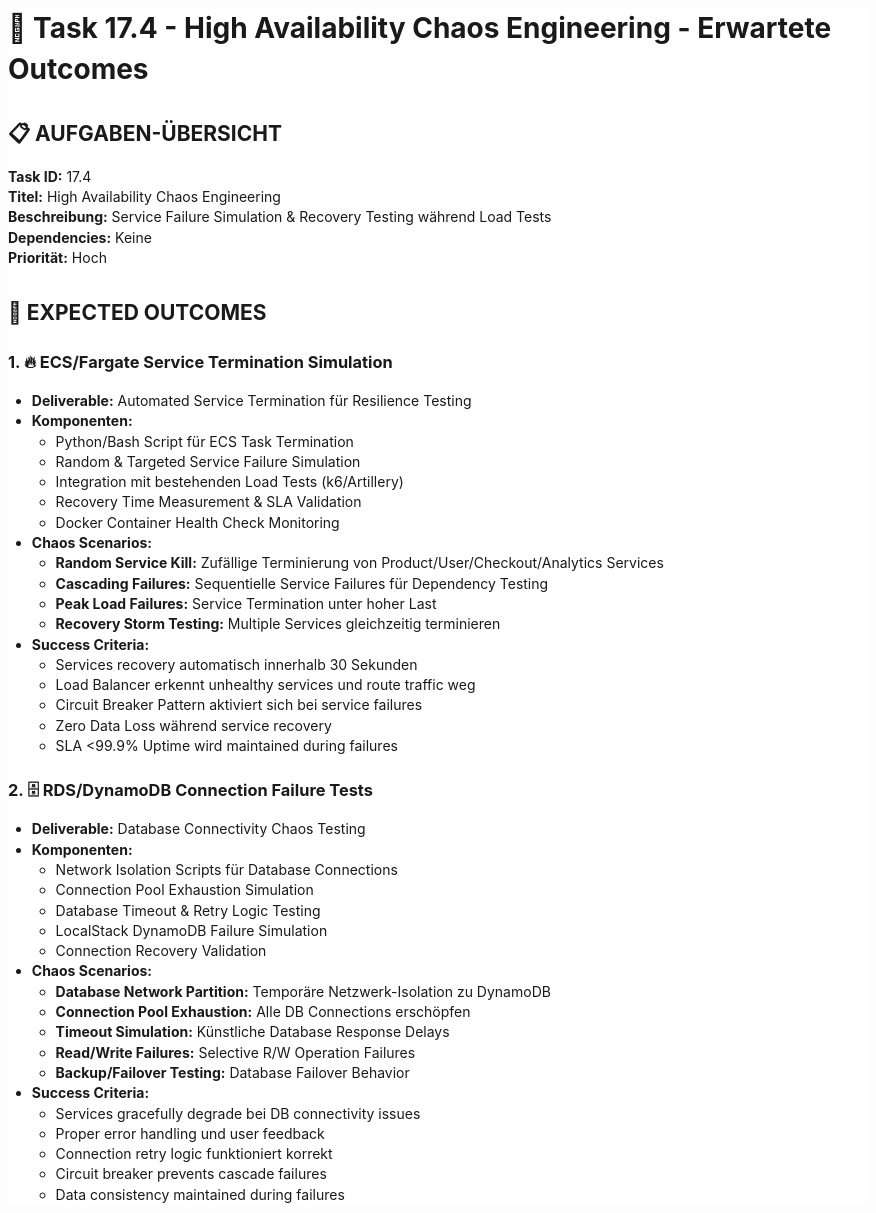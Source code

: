 # 🎯 Task 17.4 - High Availability Chaos Engineering - Erwartete Outcomes

## 📋 AUFGABEN-ÜBERSICHT
**Task ID:** 17.4  
**Titel:** High Availability Chaos Engineering  
**Beschreibung:** Service Failure Simulation & Recovery Testing während Load Tests  
**Dependencies:** Keine  
**Priorität:** Hoch  

## 🎯 EXPECTED OUTCOMES

### 1. 🔥 ECS/Fargate Service Termination Simulation
- **Deliverable:** Automated Service Termination für Resilience Testing
- **Komponenten:**
  - Python/Bash Script für ECS Task Termination
  - Random & Targeted Service Failure Simulation
  - Integration mit bestehenden Load Tests (k6/Artillery)
  - Recovery Time Measurement & SLA Validation
  - Docker Container Health Check Monitoring
- **Chaos Scenarios:**
  - **Random Service Kill:** Zufällige Terminierung von Product/User/Checkout/Analytics Services
  - **Cascading Failures:** Sequentielle Service Failures für Dependency Testing
  - **Peak Load Failures:** Service Termination unter hoher Last
  - **Recovery Storm Testing:** Multiple Services gleichzeitig terminieren
- **Success Criteria:**
  - Services recovery automatisch innerhalb 30 Sekunden
  - Load Balancer erkennt unhealthy services und route traffic weg
  - Circuit Breaker Pattern aktiviert sich bei service failures
  - Zero Data Loss während service recovery
  - SLA <99.9% Uptime wird maintained during failures

### 2. 🗄️ RDS/DynamoDB Connection Failure Tests
- **Deliverable:** Database Connectivity Chaos Testing
- **Komponenten:**
  - Network Isolation Scripts für Database Connections
  - Connection Pool Exhaustion Simulation
  - Database Timeout & Retry Logic Testing
  - LocalStack DynamoDB Failure Simulation
  - Connection Recovery Validation
- **Chaos Scenarios:**
  - **Database Network Partition:** Temporäre Netzwerk-Isolation zu DynamoDB
  - **Connection Pool Exhaustion:** Alle DB Connections erschöpfen
  - **Timeout Simulation:** Künstliche Database Response Delays
  - **Read/Write Failures:** Selective R/W Operation Failures
  - **Backup/Failover Testing:** Database Failover Behavior
- **Success Criteria:**
  - Services gracefully degrade bei DB connectivity issues
  - Proper error handling und user feedback
  - Connection retry logic funktioniert korrekt
  - Circuit breaker prevents cascade failures
  - Data consistency maintained during failures
